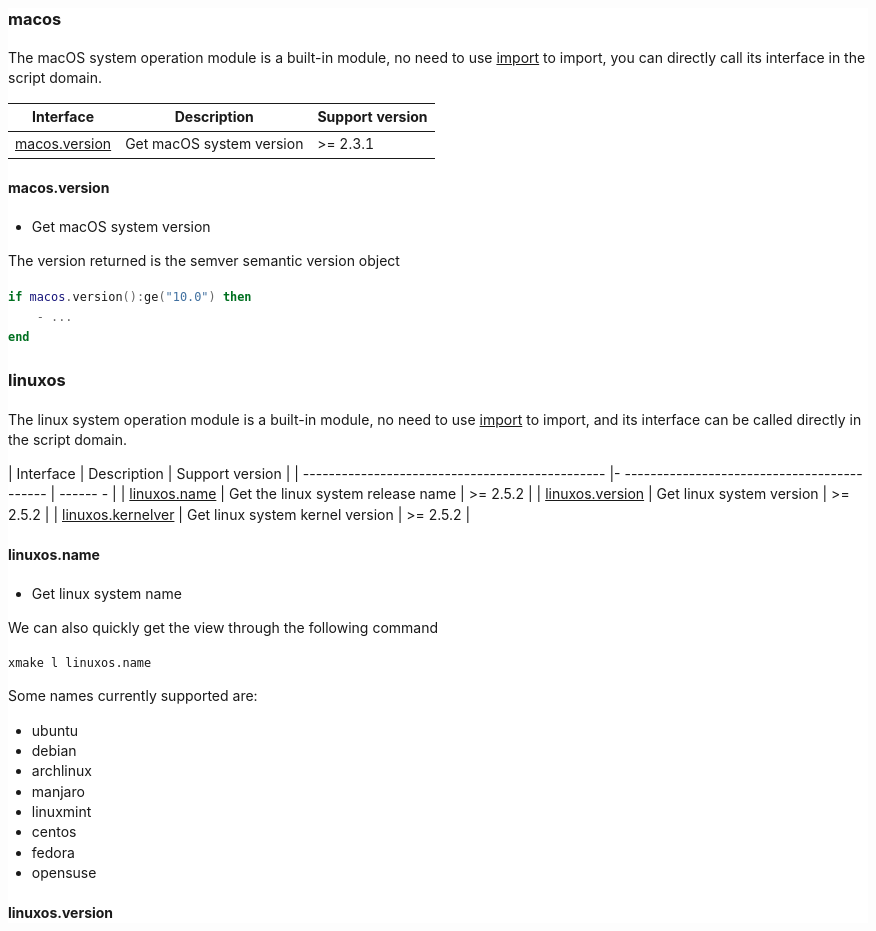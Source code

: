### macos

The macOS system operation module is a built-in module, no need to use [import](#import) to import, you can directly call its interface in the script domain.

| Interface                                       | Description                                   | Support version |
| ----------------------------------------------- | --------------------------------------------- | --------        |
| [macos.version](#macosversion)                  | Get macOS system version                      | >= 2.3.1        |

#### macos.version

- Get macOS system version

The version returned is the semver semantic version object

```lua
if macos.version():ge("10.0") then
    - ...
end
```

### linuxos

The linux system operation module is a built-in module, no need to use [import](#import) to import, and its interface can be called directly in the script domain.

| Interface | Description | Support version |
| ----------------------------------------------- |- ------------------------------------------- | ------ - |
| [linuxos.name](#linuxosname) | Get the linux system release name | >= 2.5.2 |
| [linuxos.version](#linuxosversion) | Get linux system version | >= 2.5.2 |
| [linuxos.kernelver](#linuxoskernelver) | Get linux system kernel version | >= 2.5.2 |

#### linuxos.name

- Get linux system name

We can also quickly get the view through the following command

```bash
xmake l linuxos.name
```

Some names currently supported are:

- ubuntu
- debian
- archlinux
- manjaro
- linuxmint
- centos
- fedora
- opensuse

#### linuxos.version
